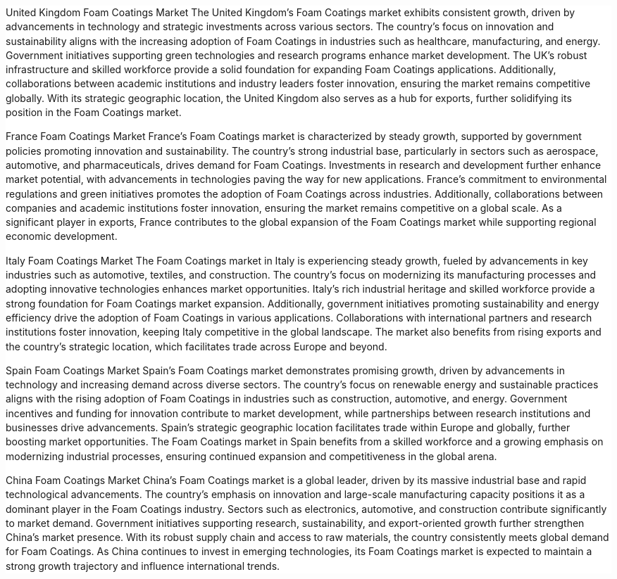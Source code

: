 United Kingdom Foam Coatings Market
The United Kingdom’s Foam Coatings market exhibits consistent growth, driven by advancements in technology and strategic investments across various sectors. The country’s focus on innovation and sustainability aligns with the increasing adoption of Foam Coatings in industries such as healthcare, manufacturing, and energy. Government initiatives supporting green technologies and research programs enhance market development. The UK’s robust infrastructure and skilled workforce provide a solid foundation for expanding Foam Coatings applications. Additionally, collaborations between academic institutions and industry leaders foster innovation, ensuring the market remains competitive globally. With its strategic geographic location, the United Kingdom also serves as a hub for exports, further solidifying its position in the Foam Coatings market.

France Foam Coatings Market
France’s Foam Coatings market is characterized by steady growth, supported by government policies promoting innovation and sustainability. The country’s strong industrial base, particularly in sectors such as aerospace, automotive, and pharmaceuticals, drives demand for Foam Coatings. Investments in research and development further enhance market potential, with advancements in technologies paving the way for new applications. France’s commitment to environmental regulations and green initiatives promotes the adoption of Foam Coatings across industries. Additionally, collaborations between companies and academic institutions foster innovation, ensuring the market remains competitive on a global scale. As a significant player in exports, France contributes to the global expansion of the Foam Coatings market while supporting regional economic development.

Italy Foam Coatings Market
The Foam Coatings market in Italy is experiencing steady growth, fueled by advancements in key industries such as automotive, textiles, and construction. The country’s focus on modernizing its manufacturing processes and adopting innovative technologies enhances market opportunities. Italy’s rich industrial heritage and skilled workforce provide a strong foundation for Foam Coatings market expansion. Additionally, government initiatives promoting sustainability and energy efficiency drive the adoption of Foam Coatings in various applications. Collaborations with international partners and research institutions foster innovation, keeping Italy competitive in the global landscape. The market also benefits from rising exports and the country’s strategic location, which facilitates trade across Europe and beyond.

Spain Foam Coatings Market
Spain’s Foam Coatings market demonstrates promising growth, driven by advancements in technology and increasing demand across diverse sectors. The country’s focus on renewable energy and sustainable practices aligns with the rising adoption of Foam Coatings in industries such as construction, automotive, and energy. Government incentives and funding for innovation contribute to market development, while partnerships between research institutions and businesses drive advancements. Spain’s strategic geographic location facilitates trade within Europe and globally, further boosting market opportunities. The Foam Coatings market in Spain benefits from a skilled workforce and a growing emphasis on modernizing industrial processes, ensuring continued expansion and competitiveness in the global arena.

China Foam Coatings Market
China’s Foam Coatings market is a global leader, driven by its massive industrial base and rapid technological advancements. The country’s emphasis on innovation and large-scale manufacturing capacity positions it as a dominant player in the Foam Coatings industry. Sectors such as electronics, automotive, and construction contribute significantly to market demand. Government initiatives supporting research, sustainability, and export-oriented growth further strengthen China’s market presence. With its robust supply chain and access to raw materials, the country consistently meets global demand for Foam Coatings. As China continues to invest in emerging technologies, its Foam Coatings market is expected to maintain a strong growth trajectory and influence international trends.
